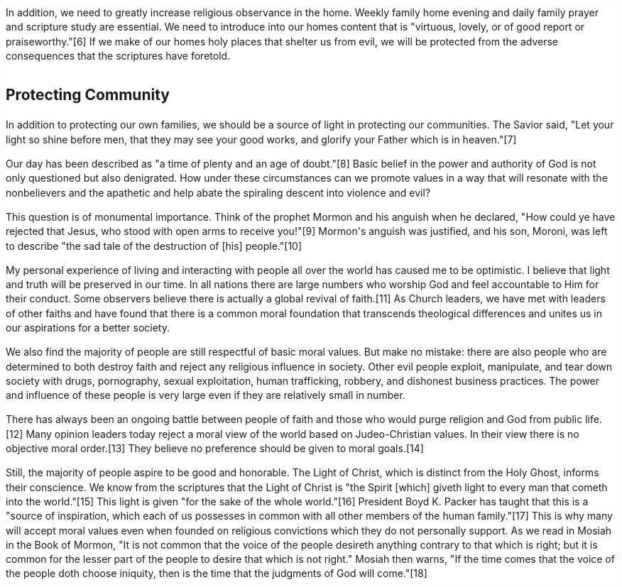 In addition, we need to greatly increase religious observance in the home.
Weekly family home evening and daily family prayer and scripture study are
essential. We need to introduce into our homes content that is "virtuous,
lovely, or of good report or praiseworthy."[6] If we make of our homes holy
places that shelter us from evil, we will be protected from the adverse
consequences that the scriptures have foretold.

## Protecting Community

In addition to protecting our own families, we should be a source of light in
protecting our communities. The Savior said, "Let your light so shine before
men, that they may see your good works, and glorify your Father which is in
heaven."[7]

Our day has been described as "a time of plenty and an age of doubt."[8] Basic
belief in the power and authority of God is not only questioned but also
denigrated. How under these circumstances can we promote values in a way that
will resonate with the nonbelievers and the apathetic and help abate the
spiraling descent into violence and evil?

This question is of monumental importance. Think of the prophet Mormon and his
anguish when he declared, "How could ye have rejected that Jesus, who stood
with open arms to receive you!"[9] Mormon's anguish was justified, and his
son, Moroni, was left to describe "the sad tale of the destruction of [his]
people."[10]

My personal experience of living and interacting with people all over the
world has caused me to be optimistic. I believe that light and truth will be
preserved in our time. In all nations there are large numbers who worship God
and feel accountable to Him for their conduct. Some observers believe there is
actually a global revival of faith.[11] As Church leaders, we have met with
leaders of other faiths and have found that there is a common moral foundation
that transcends theological differences and unites us in our aspirations for a
better society.

We also find the majority of people are still respectful of basic moral
values. But make no mistake: there are also people who are determined to both
destroy faith and reject any religious influence in society. Other evil people
exploit, manipulate, and tear down society with drugs, pornography, sexual
exploitation, human trafficking, robbery, and dishonest business practices.
The power and influence of these people is very large even if they are
relatively small in number.

There has always been an ongoing battle between people of faith and those who
would purge religion and God from public life.[12] Many opinion leaders today
reject a moral view of the world based on Judeo-Christian values. In their
view there is no objective moral order.[13] They believe no preference should
be given to moral goals.[14]

Still, the majority of people aspire to be good and honorable. The Light of
Christ, which is distinct from the Holy Ghost, informs their conscience. We
know from the scriptures that the Light of Christ is "the Spirit [which]
giveth light to every man that cometh into the world."[15] This light is given
"for the sake of the whole world."[16] President Boyd K. Packer has taught
that this is a "source of inspiration, which each of us possesses in common
with all other members of the human family."[17] This is why many will accept
moral values even when founded on religious convictions which they do not
personally support. As we read in Mosiah in the Book of Mormon, "It is not
common that the voice of the people desireth anything contrary to that which
is right; but it is common for the lesser part of the people to desire that
which is not right." Mosiah then warns, "If the time comes that the voice of
the people doth choose iniquity, then is the time that the judgments of God
will come."[18]
